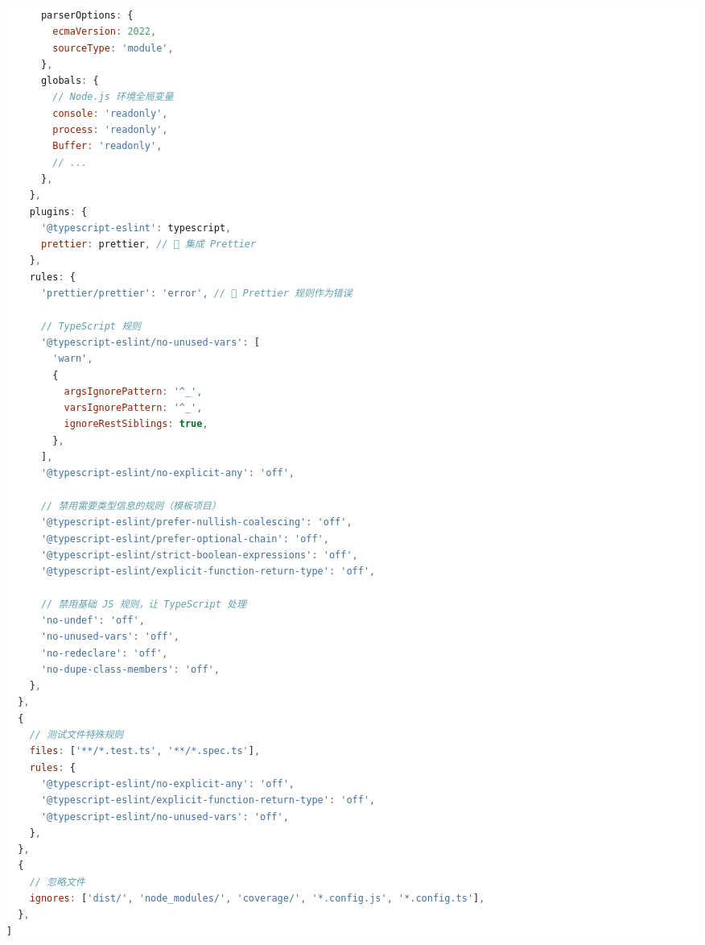 ```javascript
      parserOptions: {
        ecmaVersion: 2022,
        sourceType: 'module',
      },
      globals: {
        // Node.js 环境全局变量
        console: 'readonly',
        process: 'readonly',
        Buffer: 'readonly',
        // ...
      },
    },
    plugins: {
      '@typescript-eslint': typescript,
      prettier: prettier, // 🎯 集成 Prettier
    },
    rules: {
      'prettier/prettier': 'error', // 🎯 Prettier 规则作为错误

      // TypeScript 规则
      '@typescript-eslint/no-unused-vars': [
        'warn',
        {
          argsIgnorePattern: '^_',
          varsIgnorePattern: '^_',
          ignoreRestSiblings: true,
        },
      ],
      '@typescript-eslint/no-explicit-any': 'off',

      // 禁用需要类型信息的规则（模板项目）
      '@typescript-eslint/prefer-nullish-coalescing': 'off',
      '@typescript-eslint/prefer-optional-chain': 'off',
      '@typescript-eslint/strict-boolean-expressions': 'off',
      '@typescript-eslint/explicit-function-return-type': 'off',

      // 禁用基础 JS 规则，让 TypeScript 处理
      'no-undef': 'off',
      'no-unused-vars': 'off',
      'no-redeclare': 'off',
      'no-dupe-class-members': 'off',
    },
  },
  {
    // 测试文件特殊规则
    files: ['**/*.test.ts', '**/*.spec.ts'],
    rules: {
      '@typescript-eslint/no-explicit-any': 'off',
      '@typescript-eslint/explicit-function-return-type': 'off',
      '@typescript-eslint/no-unused-vars': 'off',
    },
  },
  {
    // 忽略文件
    ignores: ['dist/', 'node_modules/', 'coverage/', '*.config.js', '*.config.ts'],
  },
]
```
